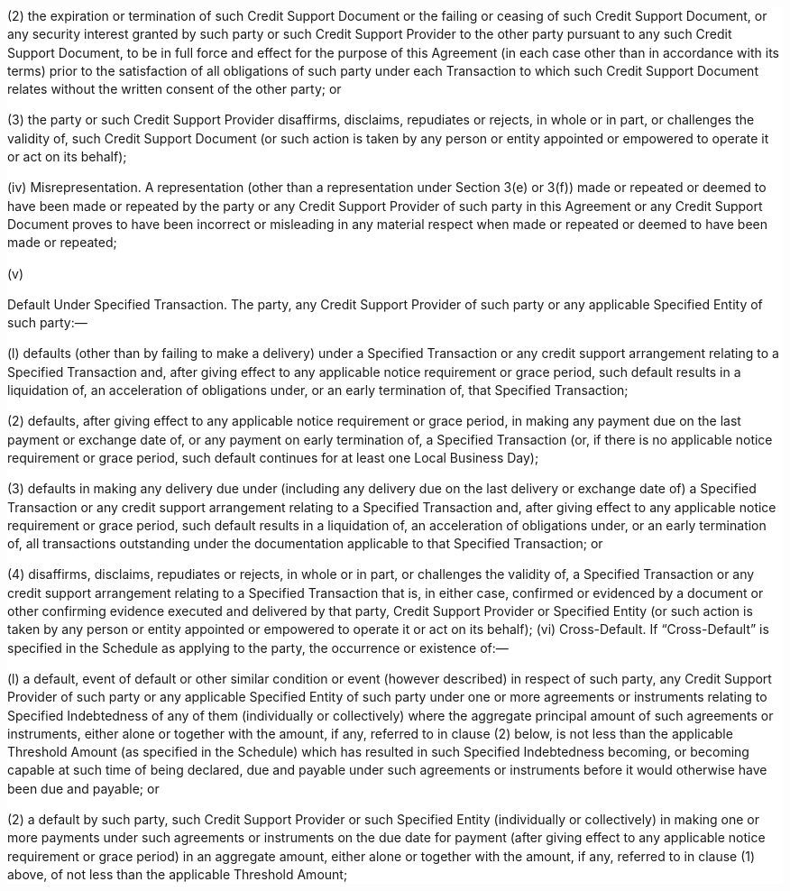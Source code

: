(2) the expiration or termination of such Credit Support Document or the failing or ceasing of such Credit Support Document, or any security interest granted by such party or such Credit Support Provider to the other party pursuant to any such Credit Support Document, to be in full force and effect for the purpose of this Agreement (in each case other than in accordance with its terms) prior to the satisfaction of all obligations of such party under each Transaction to which such Credit Support Document relates without the written consent of the other party; or

(3) the party or such Credit Support Provider disaffirms, disclaims, repudiates or rejects, in whole or in part, or challenges the validity of, such Credit Support Document (or such action is taken by any person or entity appointed or empowered to operate it or act on its behalf);

(iv) Misrepresentation. A representation (other than a representation under Section 3(e) or 3(f)) made or repeated or deemed to have been made or repeated by the party or any Credit Support Provider of such party in this Agreement or any Credit Support Document proves to have been incorrect or misleading in any material respect when made or repeated or deemed to have been made or repeated;

(v)

Default Under Specified Transaction. The party, any Credit Support Provider of such party or any applicable Specified Entity of such party:―

(l) defaults (other than by failing to make a delivery) under a Specified Transaction or any credit support arrangement relating to a Specified Transaction and, after giving effect to any applicable notice requirement or grace period, such default results in a liquidation of, an acceleration of obligations under, or an early termination of, that Specified Transaction;

(2) defaults, after giving effect to any applicable notice requirement or grace period, in making any payment due on the last payment or exchange date of, or any payment on early termination of, a Specified Transaction (or, if there is no applicable notice requirement or grace period, such default continues for at least one Local Business Day);

(3) defaults in making any delivery due under (including any delivery due on the last delivery or exchange date of) a Specified Transaction or any credit support arrangement relating to a Specified Transaction and, after giving effect to any applicable notice requirement or grace period, such default results in a liquidation of, an acceleration of obligations under, or an early termination of, all transactions outstanding under the documentation applicable to that Specified Transaction; or

(4) disaffirms, disclaims, repudiates or rejects, in whole or in part, or challenges the validity of, a Specified Transaction or any credit support arrangement relating to a Specified Transaction that is, in either case, confirmed or evidenced by a document or other confirming evidence executed and delivered by that party, Credit Support Provider or Specified Entity (or such action is taken by any person or entity appointed or empowered to operate it or act on its behalf); (vi) Cross-Default. If “Cross-Default” is specified in the Schedule as applying to the party, the occurrence or existence of:―

(l) a default, event of default or other similar condition or event (however described) in respect of such party, any Credit Support Provider of such party or any applicable Specified Entity of such party under one or more agreements or instruments relating to Specified Indebtedness of any of them (individually or collectively) where the aggregate principal amount of such agreements or instruments, either alone or together with the amount, if any, referred to in clause (2) below, is not less than the applicable Threshold Amount (as specified in the Schedule) which has resulted in such Specified Indebtedness becoming, or becoming capable at such time of being declared, due and payable under such agreements or instruments before it would otherwise have been due and payable; or

(2) a default by such party, such Credit Support Provider or such Specified Entity (individually or collectively) in making one or more payments under such agreements or instruments on the due date for payment (after giving effect to any applicable notice requirement or grace period) in an aggregate amount, either alone or together with the amount, if any, referred to in clause (1) above, of not less than the applicable Threshold Amount;
